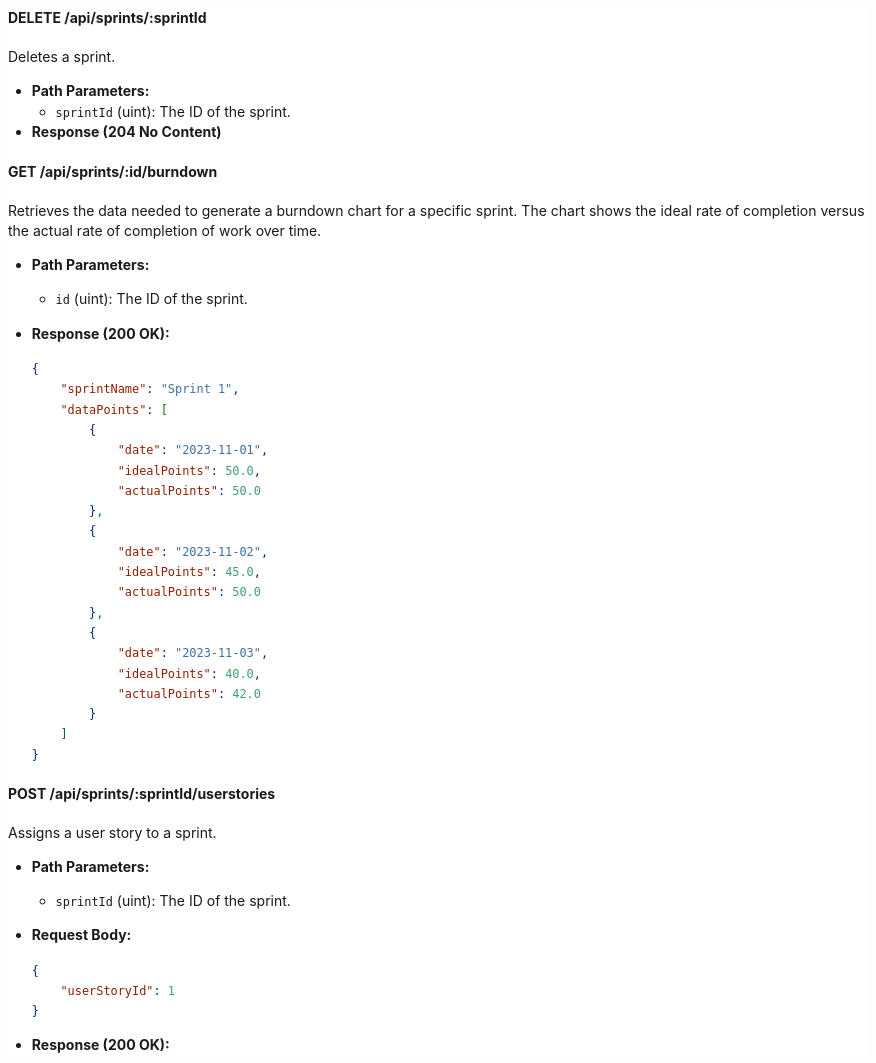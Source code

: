 #### DELETE /api/sprints/:sprintId

Deletes a sprint.

-   **Path Parameters:**
    -   `sprintId` (uint): The ID of the sprint.
-   **Response (204 No Content)**

#### GET /api/sprints/:id/burndown

Retrieves the data needed to generate a burndown chart for a specific sprint. The chart shows the ideal rate of completion versus the actual rate of completion of work over time.

-   **Path Parameters:**
    -   `id` (uint): The ID of the sprint.
-   **Response (200 OK):**

    ```json
    {
        "sprintName": "Sprint 1",
        "dataPoints": [
            {
                "date": "2023-11-01",
                "idealPoints": 50.0,
                "actualPoints": 50.0
            },
            {
                "date": "2023-11-02",
                "idealPoints": 45.0,
                "actualPoints": 50.0
            },
            {
                "date": "2023-11-03",
                "idealPoints": 40.0,
                "actualPoints": 42.0
            }
        ]
    }
    ```

#### POST /api/sprints/:sprintId/userstories

Assigns a user story to a sprint.

-   **Path Parameters:**
    -   `sprintId` (uint): The ID of the sprint.
-   **Request Body:**

    ```json
    {
        "userStoryId": 1
    }
    ```

-   **Response (200 OK):**
